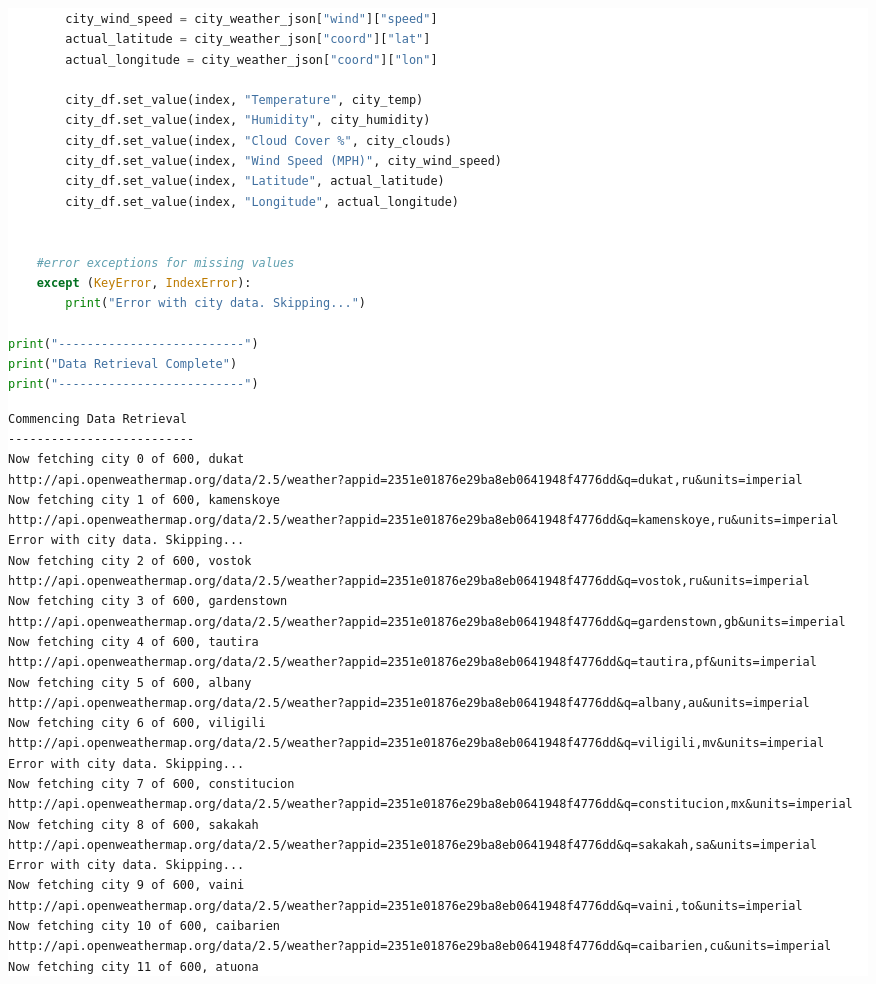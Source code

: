 ```python
        city_wind_speed = city_weather_json["wind"]["speed"]
        actual_latitude = city_weather_json["coord"]["lat"]
        actual_longitude = city_weather_json["coord"]["lon"]
        
        city_df.set_value(index, "Temperature", city_temp)
        city_df.set_value(index, "Humidity", city_humidity)
        city_df.set_value(index, "Cloud Cover %", city_clouds)
        city_df.set_value(index, "Wind Speed (MPH)", city_wind_speed)
        city_df.set_value(index, "Latitude", actual_latitude)
        city_df.set_value(index, "Longitude", actual_longitude)
        
    
    #error exceptions for missing values
    except (KeyError, IndexError):
        print("Error with city data. Skipping...")
        
print("--------------------------")
print("Data Retrieval Complete")
print("--------------------------")


```

    Commencing Data Retrieval
    --------------------------
    Now fetching city 0 of 600, dukat
    http://api.openweathermap.org/data/2.5/weather?appid=2351e01876e29ba8eb0641948f4776dd&q=dukat,ru&units=imperial
    Now fetching city 1 of 600, kamenskoye
    http://api.openweathermap.org/data/2.5/weather?appid=2351e01876e29ba8eb0641948f4776dd&q=kamenskoye,ru&units=imperial
    Error with city data. Skipping...
    Now fetching city 2 of 600, vostok
    http://api.openweathermap.org/data/2.5/weather?appid=2351e01876e29ba8eb0641948f4776dd&q=vostok,ru&units=imperial
    Now fetching city 3 of 600, gardenstown
    http://api.openweathermap.org/data/2.5/weather?appid=2351e01876e29ba8eb0641948f4776dd&q=gardenstown,gb&units=imperial
    Now fetching city 4 of 600, tautira
    http://api.openweathermap.org/data/2.5/weather?appid=2351e01876e29ba8eb0641948f4776dd&q=tautira,pf&units=imperial
    Now fetching city 5 of 600, albany
    http://api.openweathermap.org/data/2.5/weather?appid=2351e01876e29ba8eb0641948f4776dd&q=albany,au&units=imperial
    Now fetching city 6 of 600, viligili
    http://api.openweathermap.org/data/2.5/weather?appid=2351e01876e29ba8eb0641948f4776dd&q=viligili,mv&units=imperial
    Error with city data. Skipping...
    Now fetching city 7 of 600, constitucion
    http://api.openweathermap.org/data/2.5/weather?appid=2351e01876e29ba8eb0641948f4776dd&q=constitucion,mx&units=imperial
    Now fetching city 8 of 600, sakakah
    http://api.openweathermap.org/data/2.5/weather?appid=2351e01876e29ba8eb0641948f4776dd&q=sakakah,sa&units=imperial
    Error with city data. Skipping...
    Now fetching city 9 of 600, vaini
    http://api.openweathermap.org/data/2.5/weather?appid=2351e01876e29ba8eb0641948f4776dd&q=vaini,to&units=imperial
    Now fetching city 10 of 600, caibarien
    http://api.openweathermap.org/data/2.5/weather?appid=2351e01876e29ba8eb0641948f4776dd&q=caibarien,cu&units=imperial
    Now fetching city 11 of 600, atuona